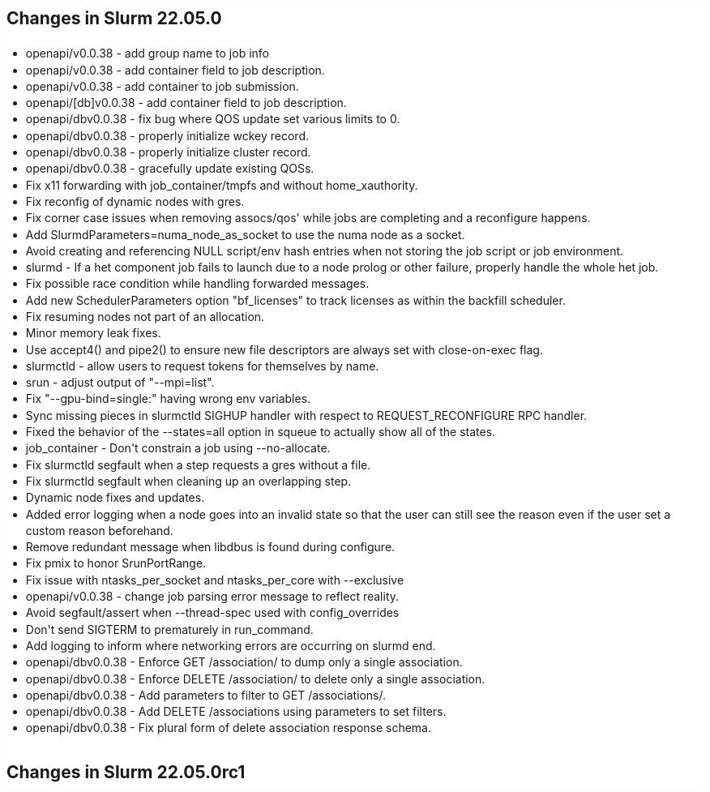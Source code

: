 ## Changes in Slurm 22.05.0

* openapi/v0.0.38 - add group name to job info
* openapi/v0.0.38 - add container field to job description.
* openapi/v0.0.38 - add container to job submission.
* openapi/[db]v0.0.38 - add container field to job description.
* openapi/dbv0.0.38 - fix bug where QOS update set various limits to 0.
* openapi/dbv0.0.38 - properly initialize wckey record.
* openapi/dbv0.0.38 - properly initialize cluster record.
* openapi/dbv0.0.38 - gracefully update existing QOSs.
* Fix x11 forwarding with job_container/tmpfs and without home_xauthority.
* Fix reconfig of dynamic nodes with gres.
* Fix corner case issues when removing assocs/qos' while jobs are completing and a reconfigure happens.
* Add SlurmdParameters=numa_node_as_socket to use the numa node as a socket.
* Avoid creating and referencing NULL script/env hash entries when not storing the job script or job environment.
* slurmd - If a het component job fails to launch due to a node prolog or other failure, properly handle the whole het job.
* Fix possible race condition while handling forwarded messages.
* Add new SchedulerParameters option "bf_licenses" to track licenses as within the backfill scheduler.
* Fix resuming nodes not part of an allocation.
* Minor memory leak fixes.
* Use accept4() and pipe2() to ensure new file descriptors are always set with close-on-exec flag.
* slurmctld - allow users to request tokens for themselves by name.
* srun - adjust output of "--mpi=list".
* Fix "--gpu-bind=single:" having wrong env variables.
* Sync missing pieces in slurmctld SIGHUP handler with respect to REQUEST_RECONFIGURE RPC handler.
* Fixed the behavior of the --states=all option in squeue to actually show all of the states.
* job_container - Don't constrain a job using --no-allocate.
* Fix slurmctld segfault when a step requests a gres without a file.
* Fix slurmctld segfault when cleaning up an overlapping step.
* Dynamic node fixes and updates.
* Added error logging when a node goes into an invalid state so that the user can still see the reason even if the user set a custom reason beforehand.
* Remove redundant message when libdbus is found during configure.
* Fix pmix to honor SrunPortRange.
* Fix issue with ntasks_per_socket and ntasks_per_core with --exclusive
* openapi/v0.0.38 - change job parsing error message to reflect reality.
* Avoid segfault/assert when --thread-spec used with config_overrides
* Don't send SIGTERM to prematurely in run_command.
* Add logging to inform where networking errors are occurring on slurmd end.
* openapi/dbv0.0.38 - Enforce GET /association/ to dump only a single association.
* openapi/dbv0.0.38 - Enforce DELETE /association/ to delete only a single association.
* openapi/dbv0.0.38 - Add parameters to filter to GET /associations/.
* openapi/dbv0.0.38 - Add DELETE /associations using parameters to set filters.
* openapi/dbv0.0.38 - Fix plural form of delete association response schema.

## Changes in Slurm 22.05.0rc1
